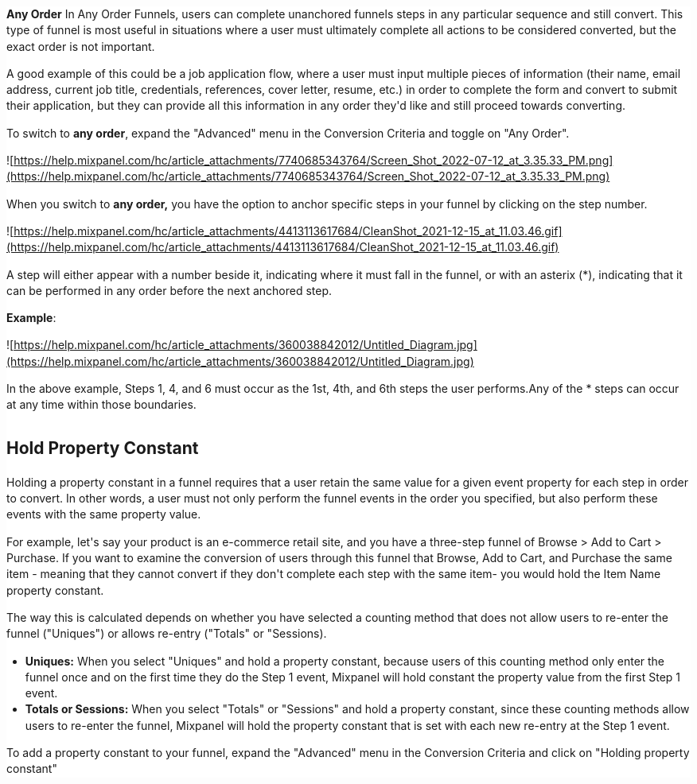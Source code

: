 **Any Order**
In Any Order Funnels, users can complete unanchored funnels steps in any particular sequence and still convert. This type of funnel is most useful in situations where a user must ultimately complete all actions to be considered converted, but the exact order is not important.

A good example of this could be a job application flow, where a user must input multiple pieces of information (their name, email address, current job title, credentials, references, cover letter, resume, etc.) in order to complete the form and convert to submit their application, but they can provide all this information in any order they'd like and still proceed towards converting.

To switch to **any order**, expand the "Advanced" menu in the Conversion Criteria and toggle on "Any Order".

![https://help.mixpanel.com/hc/article_attachments/7740685343764/Screen_Shot_2022-07-12_at_3.35.33_PM.png](https://help.mixpanel.com/hc/article_attachments/7740685343764/Screen_Shot_2022-07-12_at_3.35.33_PM.png)

When you switch to **any order,** you have the option to anchor specific steps in your funnel by clicking on the step number.

![https://help.mixpanel.com/hc/article_attachments/4413113617684/CleanShot_2021-12-15_at_11.03.46.gif](https://help.mixpanel.com/hc/article_attachments/4413113617684/CleanShot_2021-12-15_at_11.03.46.gif)

A step will either appear with a number beside it, indicating where it must fall in the funnel, or with an asterix (\*), indicating that it can be performed in any order before the next anchored step.

**Example**:

![https://help.mixpanel.com/hc/article_attachments/360038842012/Untitled_Diagram.jpg](https://help.mixpanel.com/hc/article_attachments/360038842012/Untitled_Diagram.jpg)

In the above example, Steps 1, 4, and 6 must occur as the 1st, 4th, and 6th steps the user performs.Any of the * steps can occur at any time within those boundaries.

## Hold Property Constant

Holding a property constant in a funnel requires that a user retain the same value for a given event property for each step in order to convert. In other words, a user must not only perform the funnel events in the order you specified, but also perform these events with the same property value.

For example, let's say your product is an e-commerce retail site, and you have a three-step funnel of Browse > Add to Cart > Purchase. If you want to examine the conversion of users through this funnel that Browse, Add to Cart, and Purchase the same item - meaning that they cannot convert if they don't complete each step with the same item- you would hold the Item Name property constant.

The way this is calculated depends on whether you have selected a counting method that does not allow users to re-enter the funnel ("Uniques") or allows re-entry ("Totals" or "Sessions).

- **Uniques:** When you select "Uniques" and hold a property constant, because users of this counting method only enter the funnel once and on the first time they do the Step 1 event, Mixpanel will hold constant the property value from the first Step 1 event.
- **Totals or Sessions:** When you select "Totals" or "Sessions" and hold a property constant, since these counting methods allow users to re-enter the funnel, Mixpanel will hold the property constant that is set with each new re-entry at the Step 1 event.

To add a property constant to your funnel, expand the "Advanced" menu in the Conversion Criteria and click on "Holding property constant"

